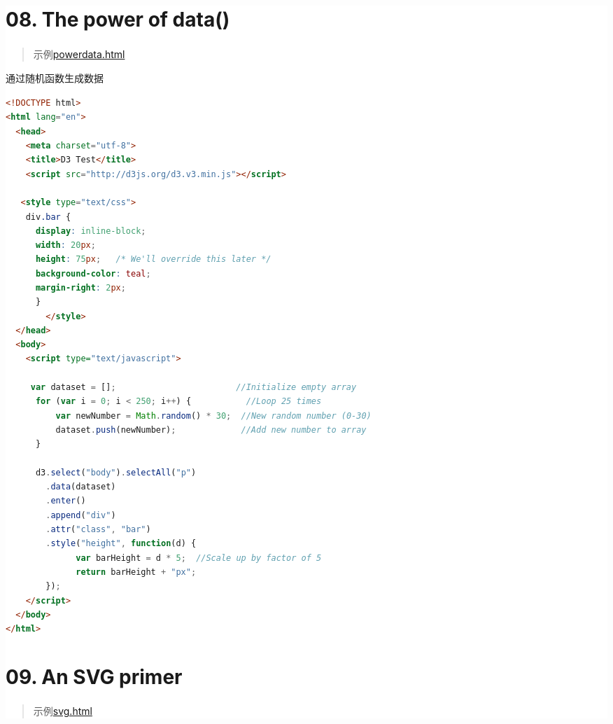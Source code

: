 
# 08. The power of data()
> 示例[powerdata.html](http://www.utanesuke.shop/d3/D3Tutorials/powerdata.html)
> 

通过随机函数生成数据

```html
<!DOCTYPE html>
<html lang="en">
  <head>
    <meta charset="utf-8">
    <title>D3 Test</title>
    <script src="http://d3js.org/d3.v3.min.js"></script>

   <style type="text/css">
    div.bar {
      display: inline-block;
      width: 20px;
      height: 75px;   /* We'll override this later */
      background-color: teal;
      margin-right: 2px;
      }
        </style>
  </head>
  <body>
    <script type="text/javascript">
    
     var dataset = [];                        //Initialize empty array
      for (var i = 0; i < 250; i++) {           //Loop 25 times
          var newNumber = Math.random() * 30;  //New random number (0-30)
          dataset.push(newNumber);             //Add new number to array
      }
      
      d3.select("body").selectAll("p")
        .data(dataset)
        .enter()
        .append("div")
        .attr("class", "bar")
        .style("height", function(d) {
              var barHeight = d * 5;  //Scale up by factor of 5
              return barHeight + "px";
        });
    </script>
  </body>
</html>
```

# 09. An SVG primer

> 示例[svg.html](http://www.utanesuke.shop/d3/D3Tutorials/svg.html)
